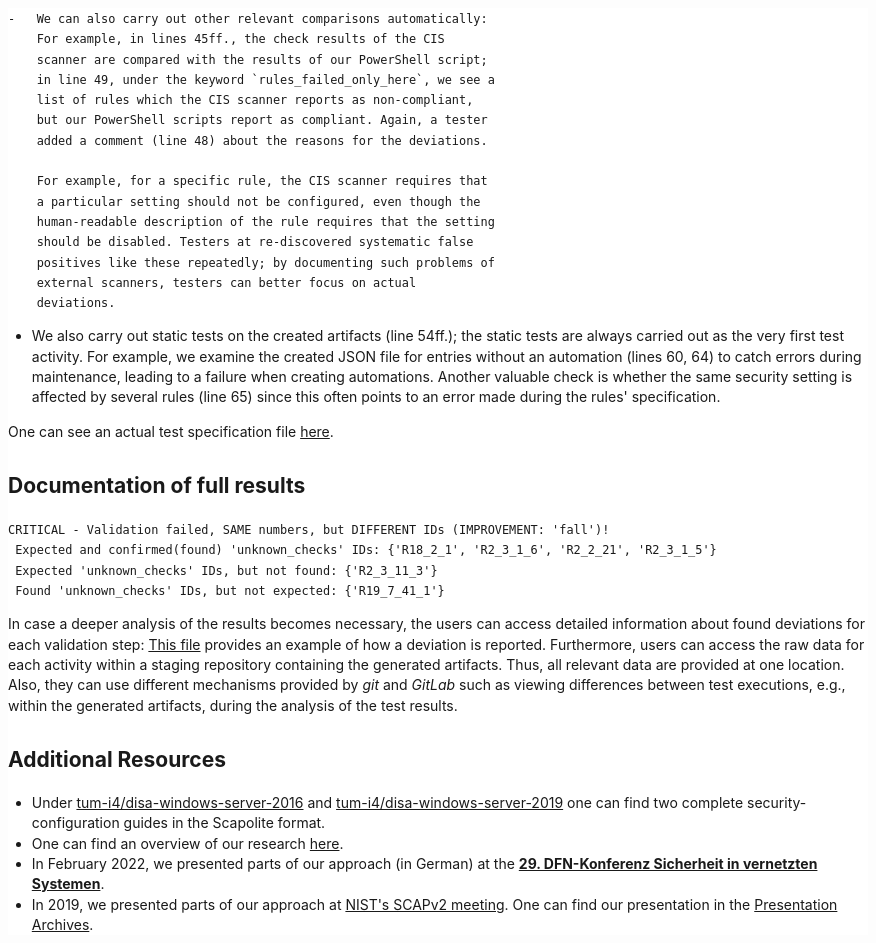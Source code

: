     -   We can also carry out other relevant comparisons automatically:
        For example, in lines 45ff., the check results of the CIS
        scanner are compared with the results of our PowerShell script;
        in line 49, under the keyword `rules_failed_only_here`, we see a
        list of rules which the CIS scanner reports as non-compliant,
        but our PowerShell scripts report as compliant. Again, a tester
        added a comment (line 48) about the reasons for the deviations.

        For example, for a specific rule, the CIS scanner requires that
        a particular setting should not be configured, even though the
        human-readable description of the rule requires that the setting
        should be disabled. Testers at re-discovered systematic false
        positives like these repeatedly; by documenting such problems of
        external scanners, testers can better focus on actual
        deviations.

-   We also carry out static tests on the created artifacts (line
    54ff.); the static tests are always carried out as the very first
    test activity. For example, we examine the created JSON file for
    entries without an automation (lines 60, 64) to catch errors during
    maintenance, leading to a failure when creating automations. Another
    valuable check is whether the same security setting is affected by
    several rules (line 65) since this often points to an error made
    during the rules' specification.

One can see an actual test specification file [here](./code/5_windows_10_spec.yml).


## Documentation of full results

```log
CRITICAL - Validation failed, SAME numbers, but DIFFERENT IDs (IMPROVEMENT: 'fall')!
 Expected and confirmed(found) 'unknown_checks' IDs: {'R18_2_1', 'R2_3_1_6', 'R2_2_21', 'R2_3_1_5'}
 Expected 'unknown_checks' IDs, but not found: {'R2_3_11_3'}
 Found 'unknown_checks' IDs, but not expected: {'R19_7_41_1'}
```

In case a deeper analysis of the results becomes necessary, the users
can access detailed information about found deviations for each
validation step:
[This file](code/6_report.txt) provides an example of how a
deviation is reported. Furthermore, users can access the raw data for
each activity within a staging repository containing the generated
artifacts. Thus, all relevant data are provided at one location. Also,
they can use different mechanisms provided by *git* and *GitLab* such as
viewing differences between test executions, e.g., within the generated
artifacts, during the analysis of the test results.

## Additional Resources

- Under [tum-i4/disa-windows-server-2016](https://github.com/tum-i4/disa-windows-server-2016) and [tum-i4/disa-windows-server-2019](https://github.com/tum-i4/disa-windows-server-2019) one can find two complete security-configuration guides in the Scapolite format.
- One can find an overview of our research [here](https://www.in.tum.de/en/hardening-security-configuration/).
- In February 2022, we presented parts of our approach (in German) at the [**29. DFN-Konferenz Sicherheit in vernetzten Systemen**](https://www.dfn-cert.de/veranstaltungen/vortrage-vergangener-workshops/29Siko2022.html).
- In 2019, we presented parts of our approach at [NIST's SCAPv2 meeting](https://csrc.nist.gov/projects/Security-Content-Automation-Protocol-v2).
  One can find our presentation in the [Presentation Archives](https://csrc.nist.gov/projects/Security-Content-Automation-Protocol-v2).

